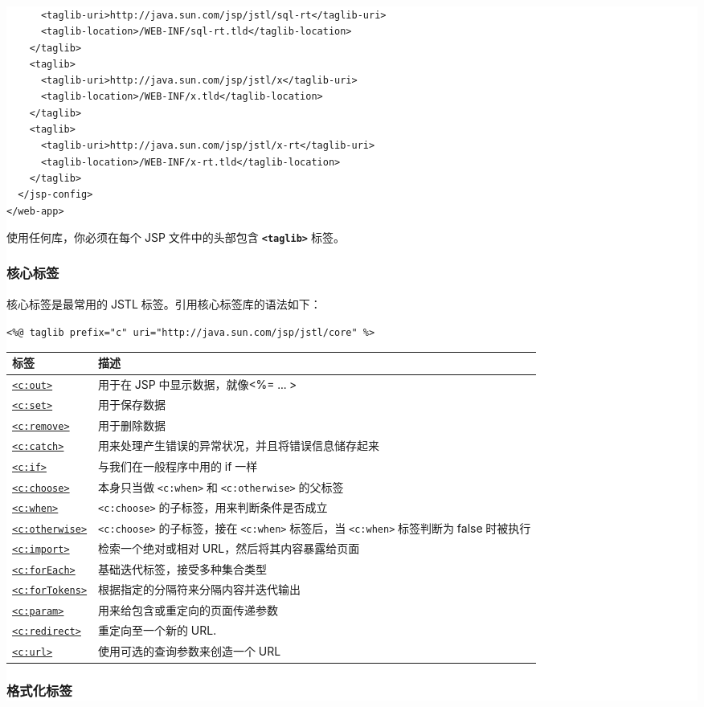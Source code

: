 ```
      <taglib-uri>http://java.sun.com/jsp/jstl/sql-rt</taglib-uri>
      <taglib-location>/WEB-INF/sql-rt.tld</taglib-location>
    </taglib>
    <taglib>
      <taglib-uri>http://java.sun.com/jsp/jstl/x</taglib-uri>
      <taglib-location>/WEB-INF/x.tld</taglib-location>
    </taglib>
    <taglib>
      <taglib-uri>http://java.sun.com/jsp/jstl/x-rt</taglib-uri>
      <taglib-location>/WEB-INF/x-rt.tld</taglib-location>
    </taglib>
  </jsp-config>
</web-app>
```

使用任何库，你必须在每个 JSP 文件中的头部包含 **`<taglib>`** 标签。

### 核心标签

核心标签是最常用的 JSTL 标签。引用核心标签库的语法如下：

```
<%@ taglib prefix="c" uri="http://java.sun.com/jsp/jstl/core" %>
```

| 标签                                                                    | 描述                                                                |
| :---------------------------------------------------------------------- |:------------------------------------------------------------------|
| [`<c:out>`](http://www.runoob.com/jsp/jstl-core-out-tag.html)           | 用于在 JSP 中显示数据，就像<%= ... >                                         |
| [`<c:set>`](http://www.runoob.com/jsp/jstl-core-set-tag.html)           | 用于保存数据                                                            |
| [`<c:remove>`](http://www.runoob.com/jsp/jstl-core-remove-tag.html)     | 用于删除数据                                                            |
| [`<c:catch>`](http://www.runoob.com/jsp/jstl-core-catch-tag.html)       | 用来处理产生错误的异常状况，并且将错误信息储存起来                                         |
| [`<c:if>`](http://www.runoob.com/jsp/jstl-core-if-tag.html)             | 与我们在一般程序中用的 if 一样                                                 |
| [`<c:choose>`](http://www.runoob.com/jsp/jstl-core-choose-tag.html)     | 本身只当做 `<c:when>` 和 `<c:otherwise>` 的父标签                           |
| [`<c:when>`](http://www.runoob.com/jsp/jstl-core-choose-tag.html)       | `<c:choose>` 的子标签，用来判断条件是否成立                                      |
| [`<c:otherwise>`](http://www.runoob.com/jsp/jstl-core-choose-tag.html)  | `<c:choose>` 的子标签，接在 `<c:when>` 标签后，当 `<c:when>` 标签判断为 false 时被执行 |
| [`<c:import>`](http://www.runoob.com/jsp/jstl-core-import-tag.html)     | 检索一个绝对或相对 URL，然后将其内容暴露给页面                                         |
| [`<c:forEach>`](http://www.runoob.com/jsp/jstl-core-foreach-tag.html)   | 基础迭代标签，接受多种集合类型                                                   |
| [`<c:forTokens>`](http://www.runoob.com/jsp/jstl-core-foreach-tag.html) | 根据指定的分隔符来分隔内容并迭代输出                                                |
| [`<c:param>`](http://www.runoob.com/jsp/jstl-core-param-tag.html)       | 用来给包含或重定向的页面传递参数                                                  |
| [`<c:redirect>`](http://www.runoob.com/jsp/jstl-core-redirect-tag.html) | 重定向至一个新的 URL.                                                     |
| [`<c:url>`](http://www.runoob.com/jsp/jstl-core-url-tag.html)           | 使用可选的查询参数来创造一个 URL                                                |

### 格式化标签
